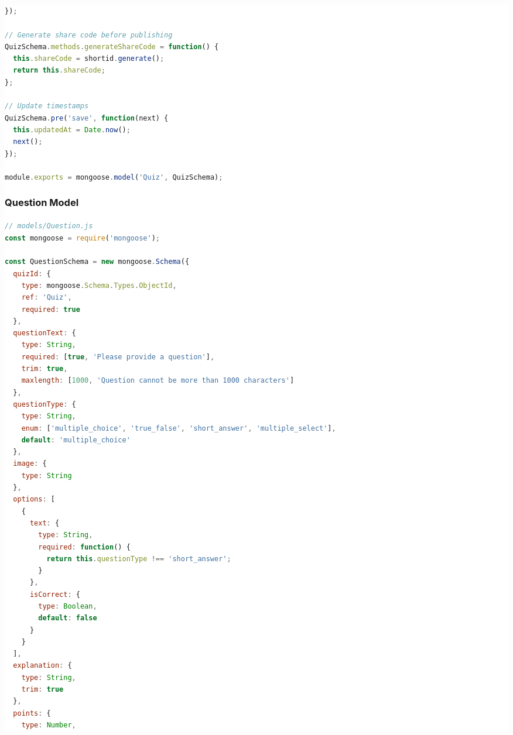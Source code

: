 ```javascript
});

// Generate share code before publishing
QuizSchema.methods.generateShareCode = function() {
  this.shareCode = shortid.generate();
  return this.shareCode;
};

// Update timestamps
QuizSchema.pre('save', function(next) {
  this.updatedAt = Date.now();
  next();
});

module.exports = mongoose.model('Quiz', QuizSchema);
```

### Question Model

```javascript
// models/Question.js
const mongoose = require('mongoose');

const QuestionSchema = new mongoose.Schema({
  quizId: {
    type: mongoose.Schema.Types.ObjectId,
    ref: 'Quiz',
    required: true
  },
  questionText: {
    type: String,
    required: [true, 'Please provide a question'],
    trim: true,
    maxlength: [1000, 'Question cannot be more than 1000 characters']
  },
  questionType: {
    type: String,
    enum: ['multiple_choice', 'true_false', 'short_answer', 'multiple_select'],
    default: 'multiple_choice'
  },
  image: {
    type: String
  },
  options: [
    {
      text: {
        type: String,
        required: function() {
          return this.questionType !== 'short_answer';
        }
      },
      isCorrect: {
        type: Boolean,
        default: false
      }
    }
  ],
  explanation: {
    type: String,
    trim: true
  },
  points: {
    type: Number,
```